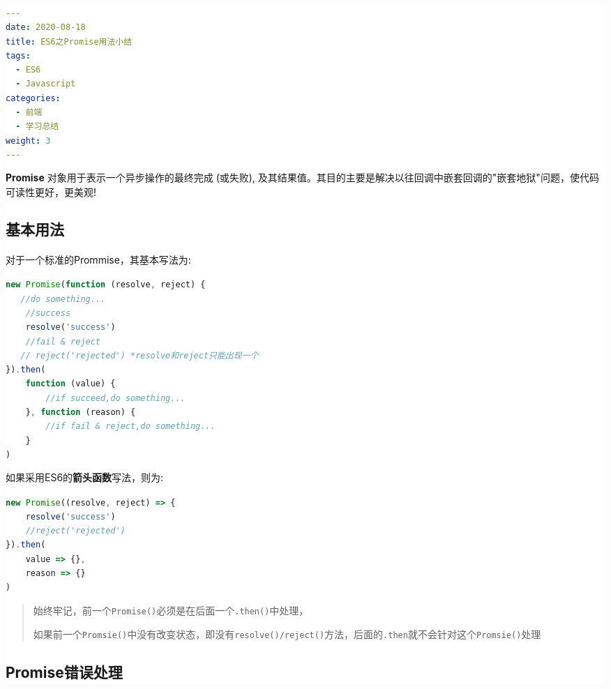 ```yaml
---
date: 2020-08-18
title: ES6之Promise用法小结
tags:
  - ES6
  - Javascript
categories:
  - 前端
  - 学习总结
weight: 3
---
```


**Promise** 对象用于表示一个异步操作的最终完成 (或失败), 及其结果值。其目的主要是解决以往回调中嵌套回调的"嵌套地狱"问题，使代码可读性更好，更美观!

## 基本用法

对于一个标准的Prommise，其基本写法为:

```javascript
new Promise(function (resolve, reject) {
   //do something...
    //success
    resolve('success')
    //fail & reject
   // reject('rejected') *resolve和reject只能出现一个
}).then(
    function (value) {
        //if succeed,do something...
    }, function (reason) {
        //if fail & reject,do something...
    }
)
```

如果采用ES6的**箭头函数**写法，则为:

```javascript
new Promise((resolve, reject) => {
    resolve('success')
    //reject('rejected')
}).then(
    value => {},
    reason => {}
)
```

> 始终牢记，前一个`Promise()`必须是在后面一个`.then()`中处理，
>
> 如果前一个`Promsie()`中没有改变状态，即没有`resolve()/reject()`方法，后面的`.then`就不会针对这个`Promsie()`处理

## Promise错误处理
